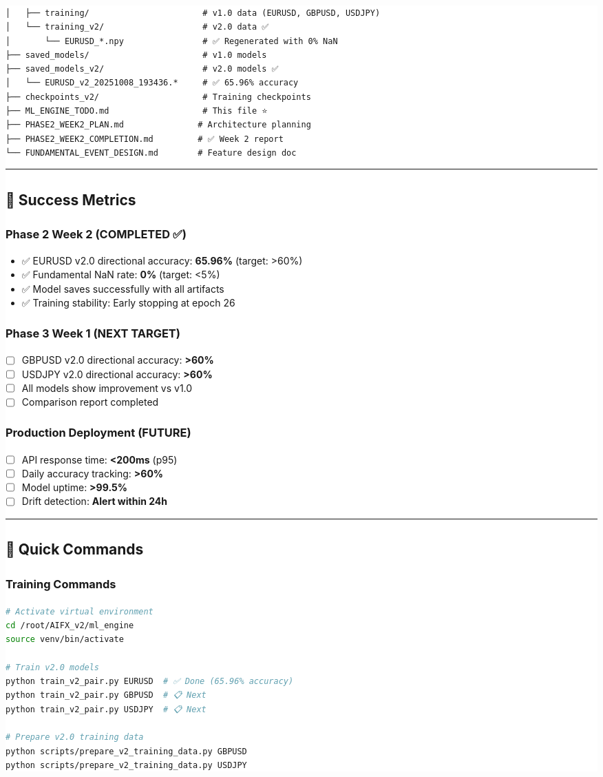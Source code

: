```
│   ├── training/                       # v1.0 data (EURUSD, GBPUSD, USDJPY)
│   └── training_v2/                    # v2.0 data ✅
│       └── EURUSD_*.npy                # ✅ Regenerated with 0% NaN
├── saved_models/                       # v1.0 models
├── saved_models_v2/                    # v2.0 models ✅
│   └── EURUSD_v2_20251008_193436.*     # ✅ 65.96% accuracy
├── checkpoints_v2/                     # Training checkpoints
├── ML_ENGINE_TODO.md                   # This file ⭐
├── PHASE2_WEEK2_PLAN.md               # Architecture planning
├── PHASE2_WEEK2_COMPLETION.md         # ✅ Week 2 report
└── FUNDAMENTAL_EVENT_DESIGN.md        # Feature design doc
```

---

## 🎯 Success Metrics

### Phase 2 Week 2 (COMPLETED ✅)
- ✅ EURUSD v2.0 directional accuracy: **65.96%** (target: >60%)
- ✅ Fundamental NaN rate: **0%** (target: <5%)
- ✅ Model saves successfully with all artifacts
- ✅ Training stability: Early stopping at epoch 26

### Phase 3 Week 1 (NEXT TARGET)
- [ ] GBPUSD v2.0 directional accuracy: **>60%**
- [ ] USDJPY v2.0 directional accuracy: **>60%**
- [ ] All models show improvement vs v1.0
- [ ] Comparison report completed

### Production Deployment (FUTURE)
- [ ] API response time: **<200ms** (p95)
- [ ] Daily accuracy tracking: **>60%**
- [ ] Model uptime: **>99.5%**
- [ ] Drift detection: **Alert within 24h**

---

## 📝 Quick Commands

### Training Commands
```bash
# Activate virtual environment
cd /root/AIFX_v2/ml_engine
source venv/bin/activate

# Train v2.0 models
python train_v2_pair.py EURUSD  # ✅ Done (65.96% accuracy)
python train_v2_pair.py GBPUSD  # 📋 Next
python train_v2_pair.py USDJPY  # 📋 Next

# Prepare v2.0 training data
python scripts/prepare_v2_training_data.py GBPUSD
python scripts/prepare_v2_training_data.py USDJPY
```
